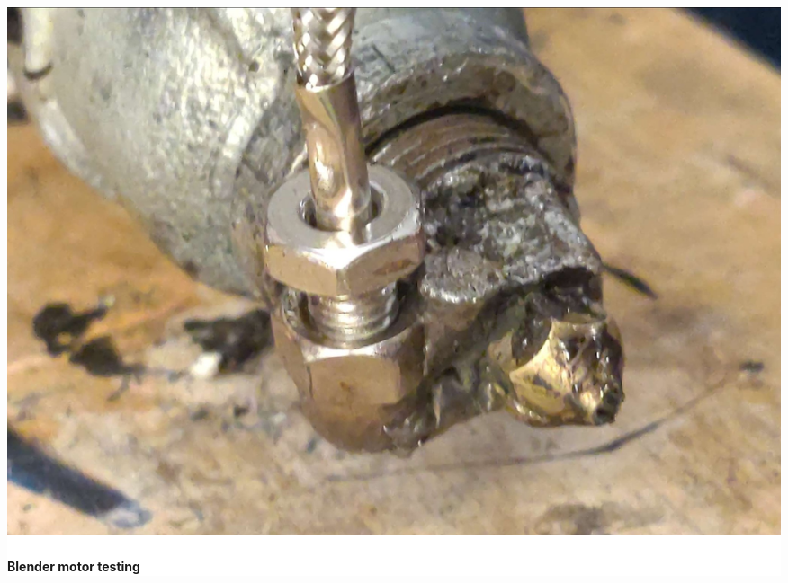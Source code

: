
![Mobirise Website Builder](/assets/images/snapchat-1879175453.JPEG)




#### Blender motor testing


